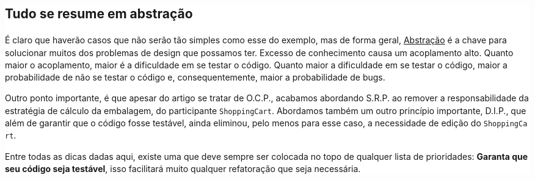 
## Tudo se resume em abstração

É claro que haverão casos que não serão tão simples como esse do exemplo, mas de forma geral, [Abstração](http://thegodclass.tumblr.com/post/9665624509/abstracao) é a chave para solucionar muitos dos problemas de design que possamos ter. Excesso de conhecimento causa um acoplamento alto. Quanto maior o acoplamento, maior é a dificuldade em se testar o código. Quanto maior a dificuldade em se testar o código, maior a probabilidade de não se testar o código e, consequentemente, maior a probabilidade de bugs.

Outro ponto importante, é que apesar do artigo se tratar de O.C.P., acabamos abordando S.R.P. ao remover a responsabilidade da estratégia de cálculo da embalagem, do participante `ShoppingCart`. Abordamos também um outro princípio importante, D.I.P., que além de garantir que o código fosse testável, ainda eliminou, pelo menos para esse caso, a necessidade de edição do `ShoppingCart`.

Entre todas as dicas dadas aqui, existe uma que deve sempre ser colocada no topo de qualquer lista de prioridades: **Garanta que seu código seja testável**, isso facilitará muito qualquer refatoração que seja necessária.
